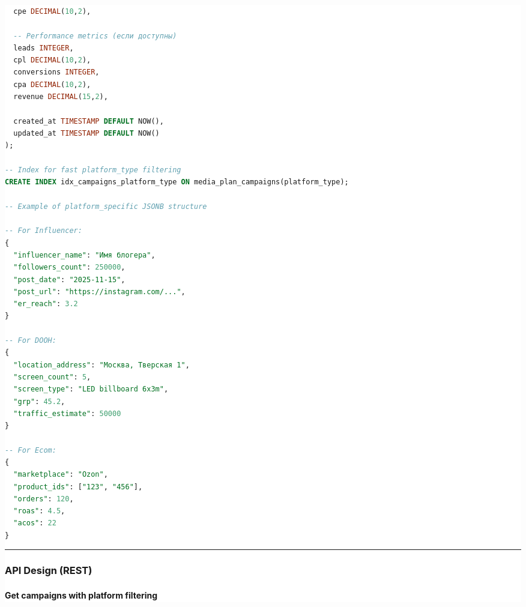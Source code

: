 ```sql
  cpe DECIMAL(10,2),
  
  -- Performance metrics (если доступны)
  leads INTEGER,
  cpl DECIMAL(10,2),
  conversions INTEGER,
  cpa DECIMAL(10,2),
  revenue DECIMAL(15,2),
  
  created_at TIMESTAMP DEFAULT NOW(),
  updated_at TIMESTAMP DEFAULT NOW()
);

-- Index for fast platform_type filtering
CREATE INDEX idx_campaigns_platform_type ON media_plan_campaigns(platform_type);

-- Example of platform_specific JSONB structure

-- For Influencer:
{
  "influencer_name": "Имя блогера",
  "followers_count": 250000,
  "post_date": "2025-11-15",
  "post_url": "https://instagram.com/...",
  "er_reach": 3.2
}

-- For DOOH:
{
  "location_address": "Москва, Тверская 1",
  "screen_count": 5,
  "screen_type": "LED billboard 6x3m",
  "grp": 45.2,
  "traffic_estimate": 50000
}

-- For Ecom:
{
  "marketplace": "Ozon",
  "product_ids": ["123", "456"],
  "orders": 120,
  "roas": 4.5,
  "acos": 22
}
```

---

### API Design (REST)

#### Get campaigns with platform filtering
